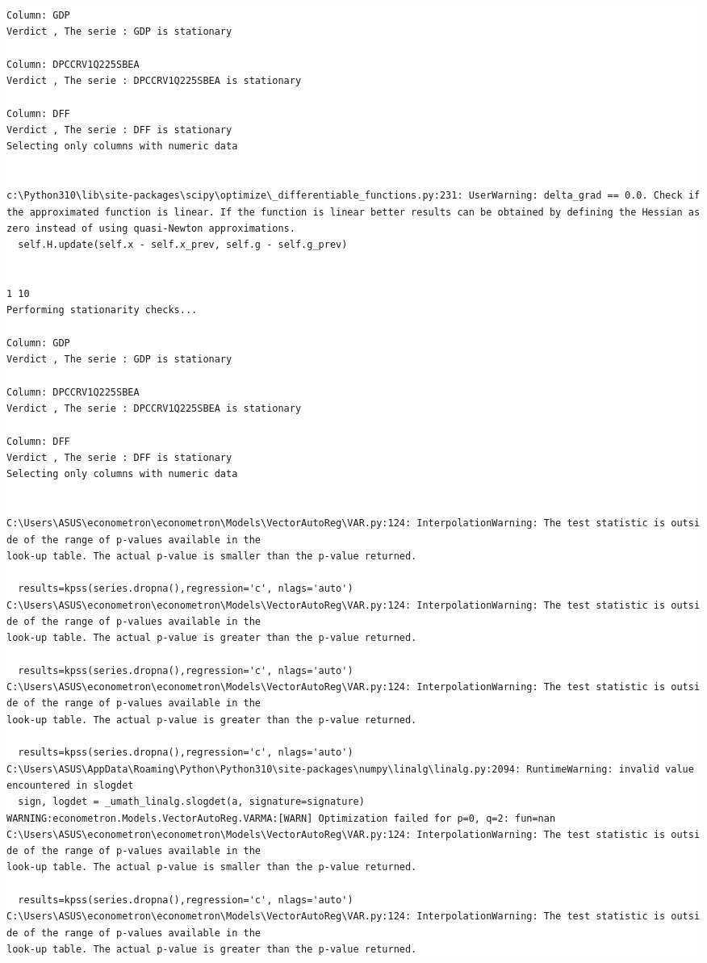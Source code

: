     Column: GDP
    Verdict , The serie : GDP is stationary
    
    Column: DPCCRV1Q225SBEA
    Verdict , The serie : DPCCRV1Q225SBEA is stationary
    
    Column: DFF
    Verdict , The serie : DFF is stationary
    Selecting only columns with numeric data
    

    c:\Python310\lib\site-packages\scipy\optimize\_differentiable_functions.py:231: UserWarning: delta_grad == 0.0. Check if the approximated function is linear. If the function is linear better results can be obtained by defining the Hessian as zero instead of using quasi-Newton approximations.
      self.H.update(self.x - self.x_prev, self.g - self.g_prev)
    

    1 10
    Performing stationarity checks...
    
    Column: GDP
    Verdict , The serie : GDP is stationary
    
    Column: DPCCRV1Q225SBEA
    Verdict , The serie : DPCCRV1Q225SBEA is stationary
    
    Column: DFF
    Verdict , The serie : DFF is stationary
    Selecting only columns with numeric data
    

    C:\Users\ASUS\econometron\econometron\Models\VectorAutoReg\VAR.py:124: InterpolationWarning: The test statistic is outside of the range of p-values available in the
    look-up table. The actual p-value is smaller than the p-value returned.
    
      results=kpss(series.dropna(),regression='c', nlags='auto')
    C:\Users\ASUS\econometron\econometron\Models\VectorAutoReg\VAR.py:124: InterpolationWarning: The test statistic is outside of the range of p-values available in the
    look-up table. The actual p-value is greater than the p-value returned.
    
      results=kpss(series.dropna(),regression='c', nlags='auto')
    C:\Users\ASUS\econometron\econometron\Models\VectorAutoReg\VAR.py:124: InterpolationWarning: The test statistic is outside of the range of p-values available in the
    look-up table. The actual p-value is greater than the p-value returned.
    
      results=kpss(series.dropna(),regression='c', nlags='auto')
    C:\Users\ASUS\AppData\Roaming\Python\Python310\site-packages\numpy\linalg\linalg.py:2094: RuntimeWarning: invalid value encountered in slogdet
      sign, logdet = _umath_linalg.slogdet(a, signature=signature)
    WARNING:econometron.Models.VectorAutoReg.VARMA:[WARN] Optimization failed for p=0, q=2: fun=nan
    C:\Users\ASUS\econometron\econometron\Models\VectorAutoReg\VAR.py:124: InterpolationWarning: The test statistic is outside of the range of p-values available in the
    look-up table. The actual p-value is smaller than the p-value returned.
    
      results=kpss(series.dropna(),regression='c', nlags='auto')
    C:\Users\ASUS\econometron\econometron\Models\VectorAutoReg\VAR.py:124: InterpolationWarning: The test statistic is outside of the range of p-values available in the
    look-up table. The actual p-value is greater than the p-value returned.
    
